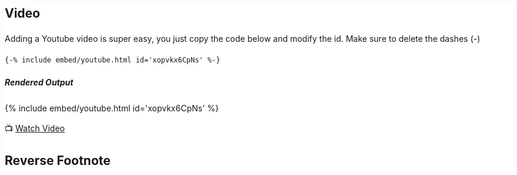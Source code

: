 ## Video

Adding a Youtube video is super easy, you just copy the code below and modify the id. Make sure to delete the dashes (-)

```
{-% include embed/youtube.html id='xopvkx6CpNs' %-}
```

<h5>Rendered Output</h5>

{% include embed/youtube.html id='xopvkx6CpNs' %}

📺 [Watch Video](https://www.youtube.com/watch?v=Aq6eoMjW7V0)

## Reverse Footnote

[^footnote]: The footnote source
[^fn-nth-2]: The 2nd footnote source


[id1]: ## "your hover text"
[id1]: ## "your hover text"